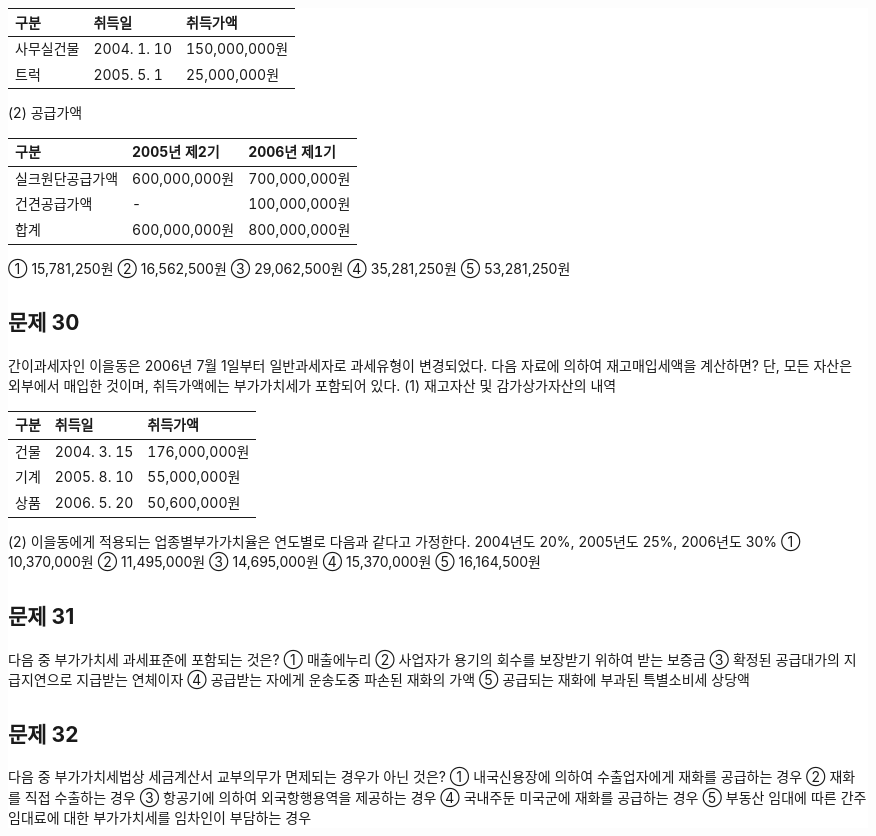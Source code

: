 | 구분 | 취득일 | 취득가액 |
| :--- | :--- | :--- |
| 사무실건물 | 2004. 1. 10 | 150,000,000원 |
| 트럭 | 2005. 5. 1 | 25,000,000원 |

(2) 공급가액

| 구분 | 2005년 제2기 | 2006년 제1기 |
| :--- | :--- | :--- |
| 실크원단공급가액 | 600,000,000원 | 700,000,000원 |
| 건견공급가액 | - | 100,000,000원 |
| 합계 | 600,000,000원 | 800,000,000원 |

① 15,781,250원 ② 16,562,500원 ③ 29,062,500원
④ 35,281,250원 ⑤ 53,281,250원

## 문제 30
간이과세자인 이을동은 2006년 7월 1일부터 일반과세자로 과세유형이 변경되었다. 다음 자료에 의하여 재고매입세액을 계산하면? 단, 모든 자산은 외부에서 매입한 것이며, 취득가액에는 부가가치세가 포함되어 있다.
(1) 재고자산 및 감가상가자산의 내역

| 구분 | 취득일 | 취득가액 |
| :--- | :--- | :--- |
| 건물 | 2004. 3. 15 | 176,000,000원 |
| 기계 | 2005. 8. 10 | 55,000,000원 |
| 상품 | 2006. 5. 20 | 50,600,000원 |

(2) 이을동에게 적용되는 업종별부가가치율은 연도별로 다음과 같다고 가정한다.
2004년도 20%, 2005년도 25%, 2006년도 30%
① 10,370,000원 ② 11,495,000원 ③ 14,695,000원
④ 15,370,000원 ⑤ 16,164,500원

## 문제 31
다음 중 부가가치세 과세표준에 포함되는 것은?
① 매출에누리
② 사업자가 용기의 회수를 보장받기 위하여 받는 보증금
③ 확정된 공급대가의 지급지연으로 지급받는 연체이자
④ 공급받는 자에게 운송도중 파손된 재화의 가액
⑤ 공급되는 재화에 부과된 특별소비세 상당액

## 문제 32
다음 중 부가가치세법상 세금계산서 교부의무가 면제되는 경우가 아닌 것은?
① 내국신용장에 의하여 수출업자에게 재화를 공급하는 경우
② 재화를 직접 수출하는 경우
③ 항공기에 의하여 외국항행용역을 제공하는 경우
④ 국내주둔 미국군에 재화를 공급하는 경우
⑤ 부동산 임대에 따른 간주임대료에 대한 부가가치세를 임차인이 부담하는 경우
